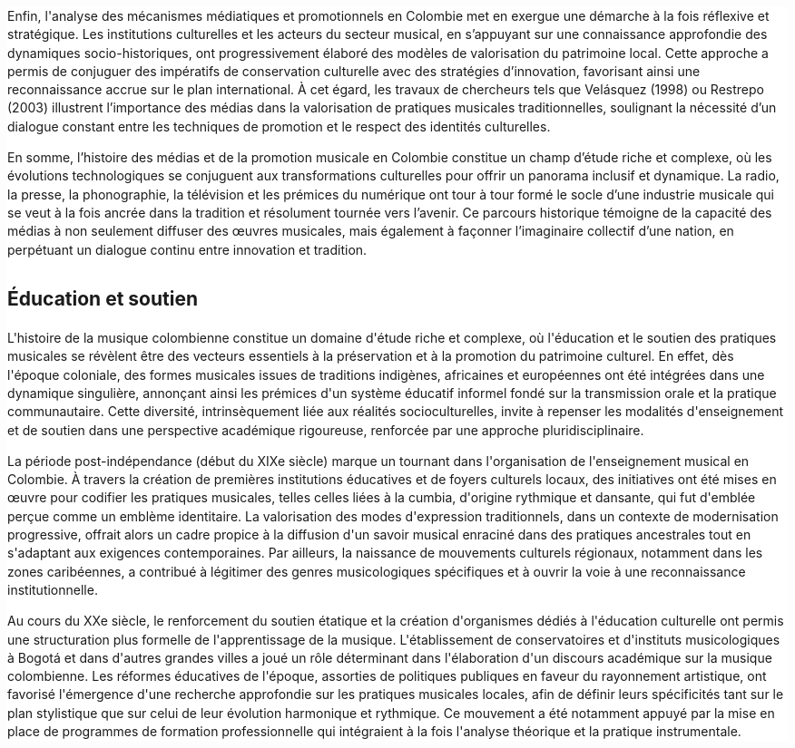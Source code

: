 Enfin, l'analyse des mécanismes médiatiques et promotionnels en Colombie met en exergue une démarche
à la fois réflexive et stratégique. Les institutions culturelles et les acteurs du secteur musical,
en s’appuyant sur une connaissance approfondie des dynamiques socio-historiques, ont progressivement
élaboré des modèles de valorisation du patrimoine local. Cette approche a permis de conjuguer des
impératifs de conservation culturelle avec des stratégies d’innovation, favorisant ainsi une
reconnaissance accrue sur le plan international. À cet égard, les travaux de chercheurs tels que
Velásquez (1998) ou Restrepo (2003) illustrent l’importance des médias dans la valorisation de
pratiques musicales traditionnelles, soulignant la nécessité d’un dialogue constant entre les
techniques de promotion et le respect des identités culturelles.

En somme, l’histoire des médias et de la promotion musicale en Colombie constitue un champ d’étude
riche et complexe, où les évolutions technologiques se conjuguent aux transformations culturelles
pour offrir un panorama inclusif et dynamique. La radio, la presse, la phonographie, la télévision
et les prémices du numérique ont tour à tour formé le socle d’une industrie musicale qui se veut à
la fois ancrée dans la tradition et résolument tournée vers l’avenir. Ce parcours historique
témoigne de la capacité des médias à non seulement diffuser des œuvres musicales, mais également à
façonner l’imaginaire collectif d’une nation, en perpétuant un dialogue continu entre innovation et
tradition.

## Éducation et soutien

L'histoire de la musique colombienne constitue un domaine d'étude riche et complexe, où l'éducation
et le soutien des pratiques musicales se révèlent être des vecteurs essentiels à la préservation et
à la promotion du patrimoine culturel. En effet, dès l'époque coloniale, des formes musicales issues
de traditions indigènes, africaines et européennes ont été intégrées dans une dynamique singulière,
annonçant ainsi les prémices d'un système éducatif informel fondé sur la transmission orale et la
pratique communautaire. Cette diversité, intrinsèquement liée aux réalités socioculturelles, invite
à repenser les modalités d'enseignement et de soutien dans une perspective académique rigoureuse,
renforcée par une approche pluridisciplinaire.

La période post-indépendance (début du XIXe siècle) marque un tournant dans l'organisation de
l'enseignement musical en Colombie. À travers la création de premières institutions éducatives et de
foyers culturels locaux, des initiatives ont été mises en œuvre pour codifier les pratiques
musicales, telles celles liées à la cumbia, d'origine rythmique et dansante, qui fut d'emblée perçue
comme un emblème identitaire. La valorisation des modes d'expression traditionnels, dans un contexte
de modernisation progressive, offrait alors un cadre propice à la diffusion d'un savoir musical
enraciné dans des pratiques ancestrales tout en s'adaptant aux exigences contemporaines. Par
ailleurs, la naissance de mouvements culturels régionaux, notamment dans les zones caribéennes, a
contribué à légitimer des genres musicologiques spécifiques et à ouvrir la voie à une reconnaissance
institutionnelle.

Au cours du XXe siècle, le renforcement du soutien étatique et la création d'organismes dédiés à
l'éducation culturelle ont permis une structuration plus formelle de l'apprentissage de la musique.
L'établissement de conservatoires et d'instituts musicologiques à Bogotá et dans d'autres grandes
villes a joué un rôle déterminant dans l'élaboration d'un discours académique sur la musique
colombienne. Les réformes éducatives de l'époque, assorties de politiques publiques en faveur du
rayonnement artistique, ont favorisé l'émergence d'une recherche approfondie sur les pratiques
musicales locales, afin de définir leurs spécificités tant sur le plan stylistique que sur celui de
leur évolution harmonique et rythmique. Ce mouvement a été notamment appuyé par la mise en place de
programmes de formation professionnelle qui intégraient à la fois l'analyse théorique et la pratique
instrumentale.
